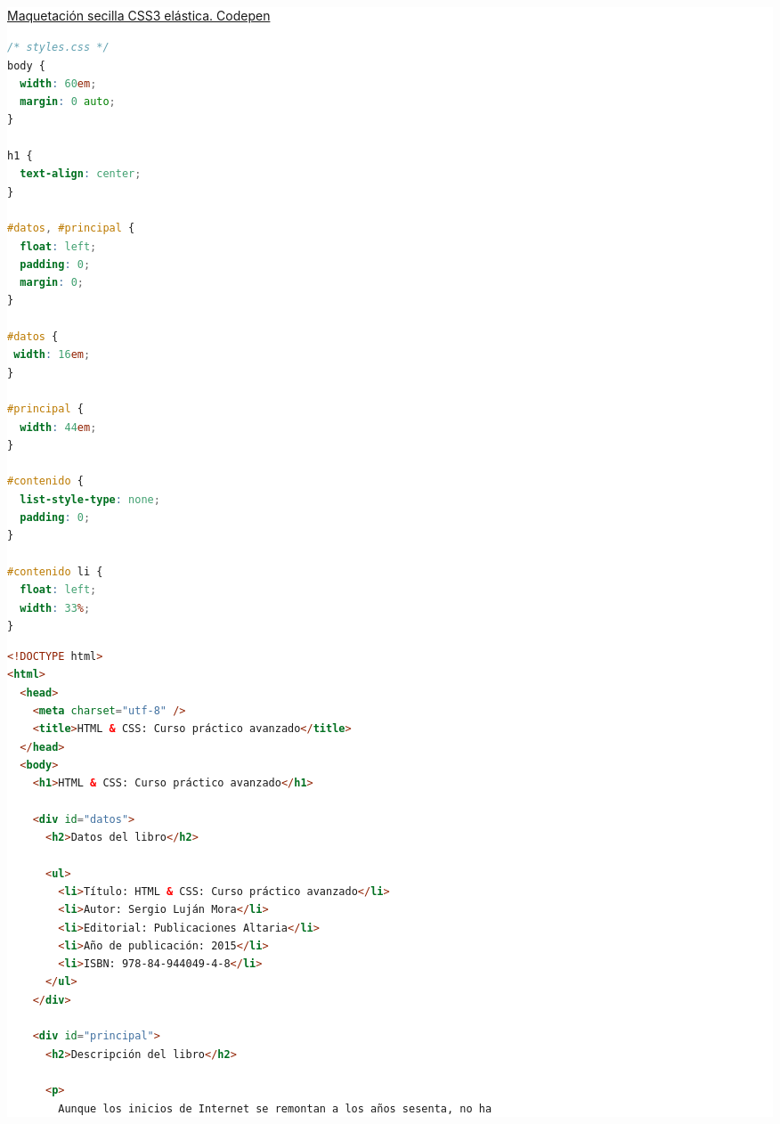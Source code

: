 [Maquetación secilla CSS3 elástica. Codepen](https://codepen.io/sergio-rey-personal/pen/zYqdGjB)

```css
/* styles.css */
body {
  width: 60em;
  margin: 0 auto;
}

h1 {
  text-align: center;
}

#datos, #principal {
  float: left;
  padding: 0;
  margin: 0;
}

#datos {
 width: 16em;
}

#principal {
  width: 44em;
}

#contenido {
  list-style-type: none;
  padding: 0;
}

#contenido li {
  float: left;
  width: 33%;
}
```

```html
<!DOCTYPE html>
<html>
  <head>
    <meta charset="utf-8" />
    <title>HTML & CSS: Curso práctico avanzado</title>
  </head>
  <body>
    <h1>HTML & CSS: Curso práctico avanzado</h1>

    <div id="datos">
      <h2>Datos del libro</h2>

      <ul>
        <li>Título: HTML & CSS: Curso práctico avanzado</li>
        <li>Autor: Sergio Luján Mora</li>
        <li>Editorial: Publicaciones Altaria</li>
        <li>Año de publicación: 2015</li>
        <li>ISBN: 978-84-944049-4-8</li>
      </ul>
    </div>

    <div id="principal">
      <h2>Descripción del libro</h2>

      <p>
        Aunque los inicios de Internet se remontan a los años sesenta, no ha
```